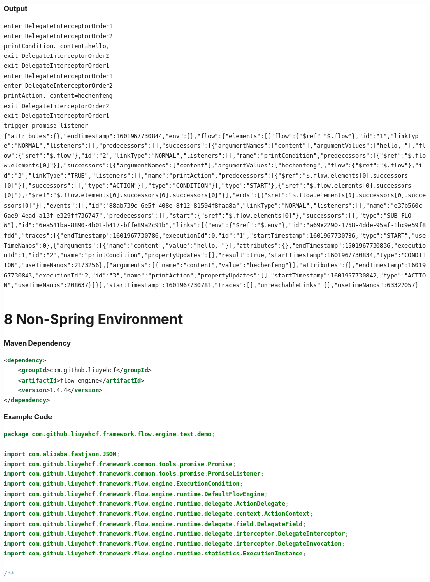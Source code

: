 **Output**

```
enter DelegateInterceptorOrder1
enter DelegateInterceptorOrder2
printCondition. content=hello, 
exit DelegateInterceptorOrder2
exit DelegateInterceptorOrder1
enter DelegateInterceptorOrder1
enter DelegateInterceptorOrder2
printAction. content=hechenfeng
exit DelegateInterceptorOrder2
exit DelegateInterceptorOrder1
trigger promise listener
{"attributes":{},"endTimestamp":1601967730844,"env":{},"flow":{"elements":[{"flow":{"$ref":"$.flow"},"id":"1","linkType":"NORMAL","listeners":[],"predecessors":[],"successors":[{"argumentNames":["content"],"argumentValues":["hello, "],"flow":{"$ref":"$.flow"},"id":"2","linkType":"NORMAL","listeners":[],"name":"printCondition","predecessors":[{"$ref":"$.flow.elements[0]"}],"successors":[{"argumentNames":["content"],"argumentValues":["hechenfeng"],"flow":{"$ref":"$.flow"},"id":"3","linkType":"TRUE","listeners":[],"name":"printAction","predecessors":[{"$ref":"$.flow.elements[0].successors[0]"}],"successors":[],"type":"ACTION"}],"type":"CONDITION"}],"type":"START"},{"$ref":"$.flow.elements[0].successors[0]"},{"$ref":"$.flow.elements[0].successors[0].successors[0]"}],"ends":[{"$ref":"$.flow.elements[0].successors[0].successors[0]"}],"events":[],"id":"88ab739c-6e5f-408e-8f12-81594f8faa8a","linkType":"NORMAL","listeners":[],"name":"e37b560c-6ae9-4ead-a13f-e329ff736747","predecessors":[],"start":{"$ref":"$.flow.elements[0]"},"successors":[],"type":"SUB_FLOW"},"id":"6ea541ba-8890-4b01-b417-bffe89a2c91b","links":[{"env":{"$ref":"$.env"},"id":"a69e2290-1768-4dde-95af-1bc9e59f8fdd","traces":[{"endTimestamp":1601967730786,"executionId":0,"id":"1","startTimestamp":1601967730786,"type":"START","useTimeNanos":0},{"arguments":[{"name":"content","value":"hello, "}],"attributes":{},"endTimestamp":1601967730836,"executionId":1,"id":"2","name":"printCondition","propertyUpdates":[],"result":true,"startTimestamp":1601967730834,"type":"CONDITION","useTimeNanos":2173256},{"arguments":[{"name":"content","value":"hechenfeng"}],"attributes":{},"endTimestamp":1601967730843,"executionId":2,"id":"3","name":"printAction","propertyUpdates":[],"startTimestamp":1601967730842,"type":"ACTION","useTimeNanos":208637}]}],"startTimestamp":1601967730781,"traces":[],"unreachableLinks":[],"useTimeNanos":63322057}
```

# 8 Non-Spring Environment

**Maven Dependency**

```xml
<dependency>
    <groupId>com.github.liuyehcf</groupId>
    <artifactId>flow-engine</artifactId>
    <version>1.4.4</version>
</dependency>
```

**Example Code**

```java
package com.github.liuyehcf.framework.flow.engine.test.demo;

import com.alibaba.fastjson.JSON;
import com.github.liuyehcf.framework.common.tools.promise.Promise;
import com.github.liuyehcf.framework.common.tools.promise.PromiseListener;
import com.github.liuyehcf.framework.flow.engine.ExecutionCondition;
import com.github.liuyehcf.framework.flow.engine.runtime.DefaultFlowEngine;
import com.github.liuyehcf.framework.flow.engine.runtime.delegate.ActionDelegate;
import com.github.liuyehcf.framework.flow.engine.runtime.delegate.context.ActionContext;
import com.github.liuyehcf.framework.flow.engine.runtime.delegate.field.DelegateField;
import com.github.liuyehcf.framework.flow.engine.runtime.delegate.interceptor.DelegateInterceptor;
import com.github.liuyehcf.framework.flow.engine.runtime.delegate.interceptor.DelegateInvocation;
import com.github.liuyehcf.framework.flow.engine.runtime.statistics.ExecutionInstance;

/**
```